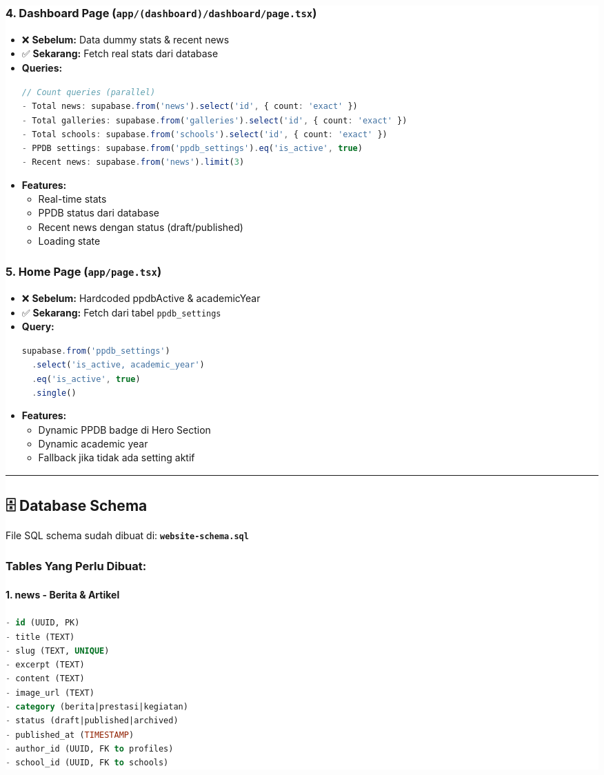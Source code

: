 ### 4. **Dashboard Page** (`app/(dashboard)/dashboard/page.tsx`)
- ❌ **Sebelum:** Data dummy stats & recent news
- ✅ **Sekarang:** Fetch real stats dari database
- **Queries:**
  ```typescript
  // Count queries (parallel)
  - Total news: supabase.from('news').select('id', { count: 'exact' })
  - Total galleries: supabase.from('galleries').select('id', { count: 'exact' })
  - Total schools: supabase.from('schools').select('id', { count: 'exact' })
  - PPDB settings: supabase.from('ppdb_settings').eq('is_active', true)
  - Recent news: supabase.from('news').limit(3)
  ```
- **Features:**
  - Real-time stats
  - PPDB status dari database
  - Recent news dengan status (draft/published)
  - Loading state

### 5. **Home Page** (`app/page.tsx`)
- ❌ **Sebelum:** Hardcoded ppdbActive & academicYear
- ✅ **Sekarang:** Fetch dari tabel `ppdb_settings`
- **Query:**
  ```typescript
  supabase.from('ppdb_settings')
    .select('is_active, academic_year')
    .eq('is_active', true)
    .single()
  ```
- **Features:**
  - Dynamic PPDB badge di Hero Section
  - Dynamic academic year
  - Fallback jika tidak ada setting aktif

---

## 🗄️ Database Schema

File SQL schema sudah dibuat di: **`website-schema.sql`**

### Tables Yang Perlu Dibuat:

#### 1. **news** - Berita & Artikel
```sql
- id (UUID, PK)
- title (TEXT)
- slug (TEXT, UNIQUE)
- excerpt (TEXT)
- content (TEXT)
- image_url (TEXT)
- category (berita|prestasi|kegiatan)
- status (draft|published|archived)
- published_at (TIMESTAMP)
- author_id (UUID, FK to profiles)
- school_id (UUID, FK to schools)
```
